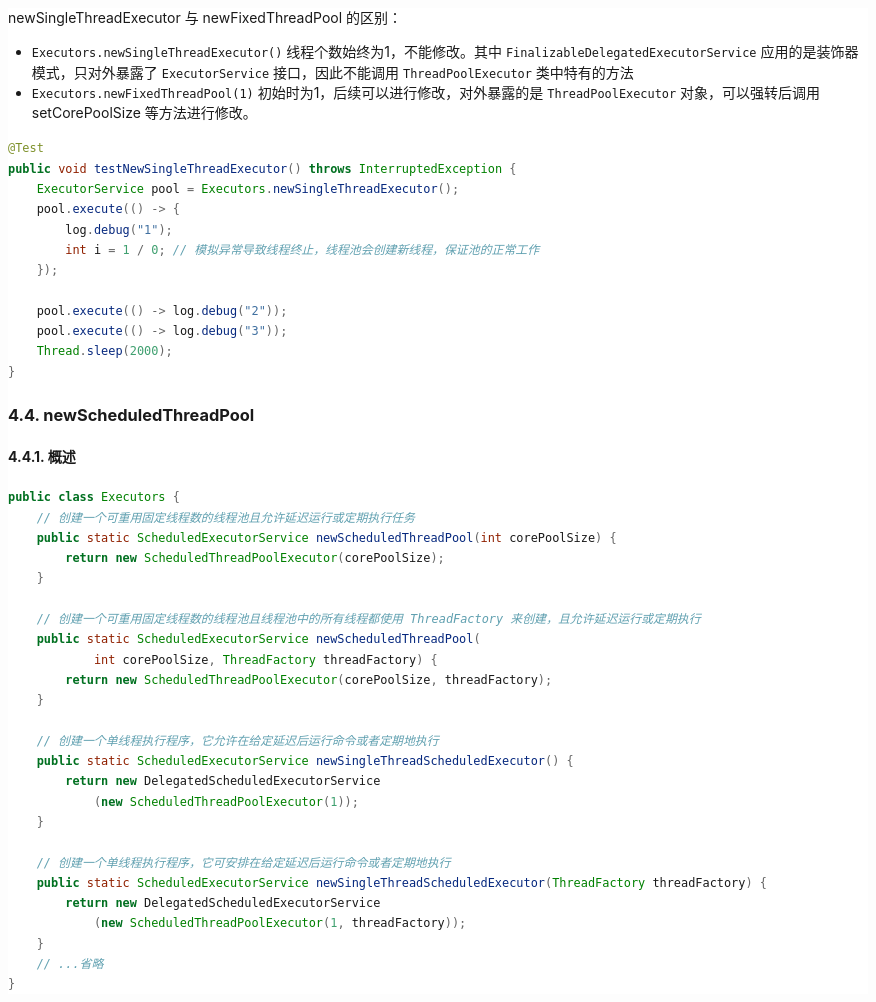 newSingleThreadExecutor 与 newFixedThreadPool 的区别：

- `Executors.newSingleThreadExecutor()` 线程个数始终为1，不能修改。其中 `FinalizableDelegatedExecutorService` 应用的是装饰器模式，只对外暴露了 `ExecutorService` 接口，因此不能调用 `ThreadPoolExecutor` 类中特有的方法
- `Executors.newFixedThreadPool(1)` 初始时为1，后续可以进行修改，对外暴露的是 `ThreadPoolExecutor` 对象，可以强转后调用 setCorePoolSize 等方法进行修改。

```java
@Test
public void testNewSingleThreadExecutor() throws InterruptedException {
    ExecutorService pool = Executors.newSingleThreadExecutor();
    pool.execute(() -> {
        log.debug("1");
        int i = 1 / 0; // 模拟异常导致线程终止，线程池会创建新线程，保证池的正常工作
    });

    pool.execute(() -> log.debug("2"));
    pool.execute(() -> log.debug("3"));
    Thread.sleep(2000);
}
```

### 4.4. newScheduledThreadPool

#### 4.4.1. 概述

```java
public class Executors {
    // 创建一个可重用固定线程数的线程池且允许延迟运行或定期执行任务
    public static ScheduledExecutorService newScheduledThreadPool(int corePoolSize) {
        return new ScheduledThreadPoolExecutor(corePoolSize);
    }

    // 创建一个可重用固定线程数的线程池且线程池中的所有线程都使用 ThreadFactory 来创建，且允许延迟运行或定期执行
    public static ScheduledExecutorService newScheduledThreadPool(
            int corePoolSize, ThreadFactory threadFactory) {
        return new ScheduledThreadPoolExecutor(corePoolSize, threadFactory);
    }
    
    // 创建一个单线程执行程序，它允许在给定延迟后运行命令或者定期地执行
    public static ScheduledExecutorService newSingleThreadScheduledExecutor() {
        return new DelegatedScheduledExecutorService
            (new ScheduledThreadPoolExecutor(1));
    }
    
    // 创建一个单线程执行程序，它可安排在给定延迟后运行命令或者定期地执行
    public static ScheduledExecutorService newSingleThreadScheduledExecutor(ThreadFactory threadFactory) {
        return new DelegatedScheduledExecutorService
            (new ScheduledThreadPoolExecutor(1, threadFactory));
    }
    // ...省略
}
```
